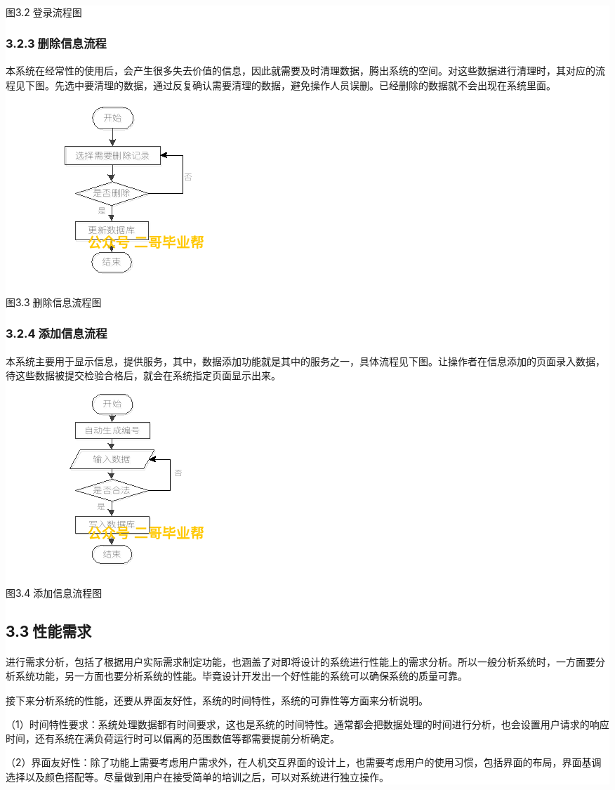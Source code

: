 图3.2 登录流程图
### 3.2.3 删除信息流程
本系统在经常性的使用后，会产生很多失去价值的信息，因此就需要及时清理数据，腾出系统的空间。对这些数据进行清理时，其对应的流程见下图。先选中要清理的数据，通过反复确认需要清理的数据，避免操作人员误删。已经删除的数据就不会出现在系统里面。

![](/images/0300ssm/ssm342/blog.003.png)

图3.3 删除信息流程图
### 3.2.4 添加信息流程
本系统主要用于显示信息，提供服务，其中，数据添加功能就是其中的服务之一，具体流程见下图。让操作者在信息添加的页面录入数据，待这些数据被提交检验合格后，就会在系统指定页面显示出来。

![](/images/0300ssm/ssm342/blog.004.png)

图3.4 添加信息流程图
## 3.3 性能需求
进行需求分析，包括了根据用户实际需求制定功能，也涵盖了对即将设计的系统进行性能上的需求分析。所以一般分析系统时，一方面要分析系统功能，另一方面也要分析系统的性能。毕竟设计开发出一个好性能的系统可以确保系统的质量可靠。

接下来分析系统的性能，还要从界面友好性，系统的时间特性，系统的可靠性等方面来分析说明。

（1）时间特性要求：系统处理数据都有时间要求，这也是系统的时间特性。通常都会把数据处理的时间进行分析，也会设置用户请求的响应时间，还有系统在满负荷运行时可以偏离的范围数值等都需要提前分析确定。

（2）界面友好性：除了功能上需要考虑用户需求外，在人机交互界面的设计上，也需要考虑用户的使用习惯，包括界面的布局，界面基调选择以及颜色搭配等。尽量做到用户在接受简单的培训之后，可以对系统进行独立操作。
